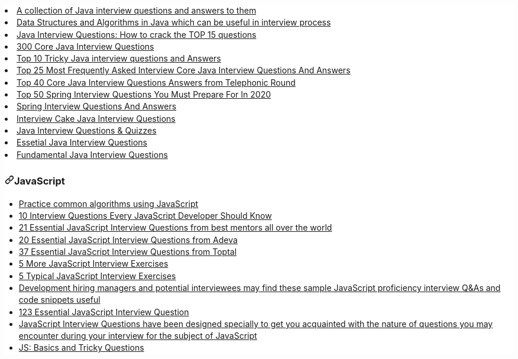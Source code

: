 <li><a href="https://github.com/svozniuk/java-interviews">A collection of Java interview questions and answers to them</a></li>
<li><a href="https://github.com/donbeave/interview">Data Structures and Algorithms in Java which can be useful in interview process</a></li>
<li><a href="https://blog.udemy.com/java-interview-questions/" rel="nofollow">Java Interview Questions: How to crack the TOP 15 questions</a></li>
<li><a href="http://www.javatpoint.com/corejava-interview-questions" rel="nofollow">300 Core Java Interview Questions</a></li>
<li><a href="http://java67.blogspot.com.by/2012/09/top-10-tricky-java-interview-questions-answers.html" rel="nofollow">Top 10 Tricky Java interview questions and Answers</a></li>
<li><a href="http://javahungry.blogspot.com/2013/06/top-25-most-frequently-asked-core-java.html" rel="nofollow">Top 25 Most Frequently Asked Interview Core Java Interview Questions And Answers</a></li>
<li><a href="http://java67.blogspot.sg/2015/03/top-40-core-java-interview-questions-answers-telephonic-round.html" rel="nofollow">Top 40 Core Java Interview Questions Answers from Telephonic Round</a></li>
<li><a href="https://www.edureka.co/blog/interview-questions/spring-interview-questions/" rel="nofollow">Top 50 Spring Interview Questions You Must Prepare For In 2020</a></li>
<li><a href="https://www.journaldev.com/2696/spring-interview-questions-and-answers" rel="nofollow">Spring Interview Questions And Answers</a></li>
<li><a href="https://www.interviewcake.com/java-interview-questions" rel="nofollow">Interview Cake Java Interview Questions</a></li>
<li><a href="https://www.techbeamers.com/java-interview-questions/" rel="nofollow">Java Interview Questions &amp; Quizzes</a></li>
<li><a href="https://fdk.codes/some-java-interview-questions/" rel="nofollow">Essetial Java Interview Questions</a></li>
<li><a href="https://www.interviewbit.com/java-interview-questions/" rel="nofollow">Fundamental Java Interview Questions</a></li>
</ul>
<h3><a id="user-content-javascript" class="anchor" aria-hidden="true" href="#javascript"><svg class="octicon octicon-link" viewBox="0 0 16 16" version="1.1" width="16" height="16" aria-hidden="true"><path fill-rule="evenodd" d="M7.775 3.275a.75.75 0 001.06 1.06l1.25-1.25a2 2 0 112.83 2.83l-2.5 2.5a2 2 0 01-2.83 0 .75.75 0 00-1.06 1.06 3.5 3.5 0 004.95 0l2.5-2.5a3.5 3.5 0 00-4.95-4.95l-1.25 1.25zm-4.69 9.64a2 2 0 010-2.83l2.5-2.5a2 2 0 012.83 0 .75.75 0 001.06-1.06 3.5 3.5 0 00-4.95 0l-2.5 2.5a3.5 3.5 0 004.95 4.95l1.25-1.25a.75.75 0 00-1.06-1.06l-1.25 1.25a2 2 0 01-2.83 0z"></path></svg></a>JavaScript</h3>
<ul>
<li><a href="https://github.com/ignacio-chiazzo/Algorithms-Leetcode-Javascript">Practice common algorithms using JavaScript</a></li>
<li><a href="https://medium.com/javascript-scene/10-interview-questions-every-javascript-developer-should-know-6fa6bdf5ad95" rel="nofollow">10 Interview Questions Every JavaScript Developer Should Know</a></li>
<li><a href="https://www.codementor.io/javascript/tutorial/21-essential-javascript-tech-interview-practice-questions-answers" rel="nofollow">21 Essential JavaScript Interview Questions from best mentors all over the world</a></li>
<li><a href="https://adevait.com/javascript-developers/interview-questions" rel="nofollow">20 Essential JavaScript Interview Questions from Adeva</a></li>
<li><a href="http://www.toptal.com/javascript/interview-questions" rel="nofollow">37 Essential JavaScript Interview Questions from Toptal</a></li>
<li><a href="http://www.sitepoint.com/5-javascript-interview-exercises/" rel="nofollow">5 More JavaScript Interview Exercises</a></li>
<li><a href="http://www.sitepoint.com/5-typical-javascript-interview-exercises/" rel="nofollow">5 Typical JavaScript Interview Exercises</a></li>
<li><a href="http://www.techrepublic.com/blog/software-engineer/javascript-interview-questions-and-answers/" rel="nofollow">Development hiring managers and potential interviewees may find these sample JavaScript proficiency interview Q&amp;As and code snippets useful</a></li>
<li><a href="https://github.com/nishant8BITS/123-Essential-JavaScript-Interview-Question">123 Essential JavaScript Interview Question</a></li>
<li><a href="http://www.tutorialspoint.com/javascript/javascript_interview_questions.htm" rel="nofollow">JavaScript Interview Questions have been designed specially to get you acquainted with the nature of questions you may encounter during your interview for the subject of JavaScript</a></li>
<li><a href="http://www.thatjsdude.com/interview/js2.html" rel="nofollow">JS: Basics and Tricky Questions</a></li>